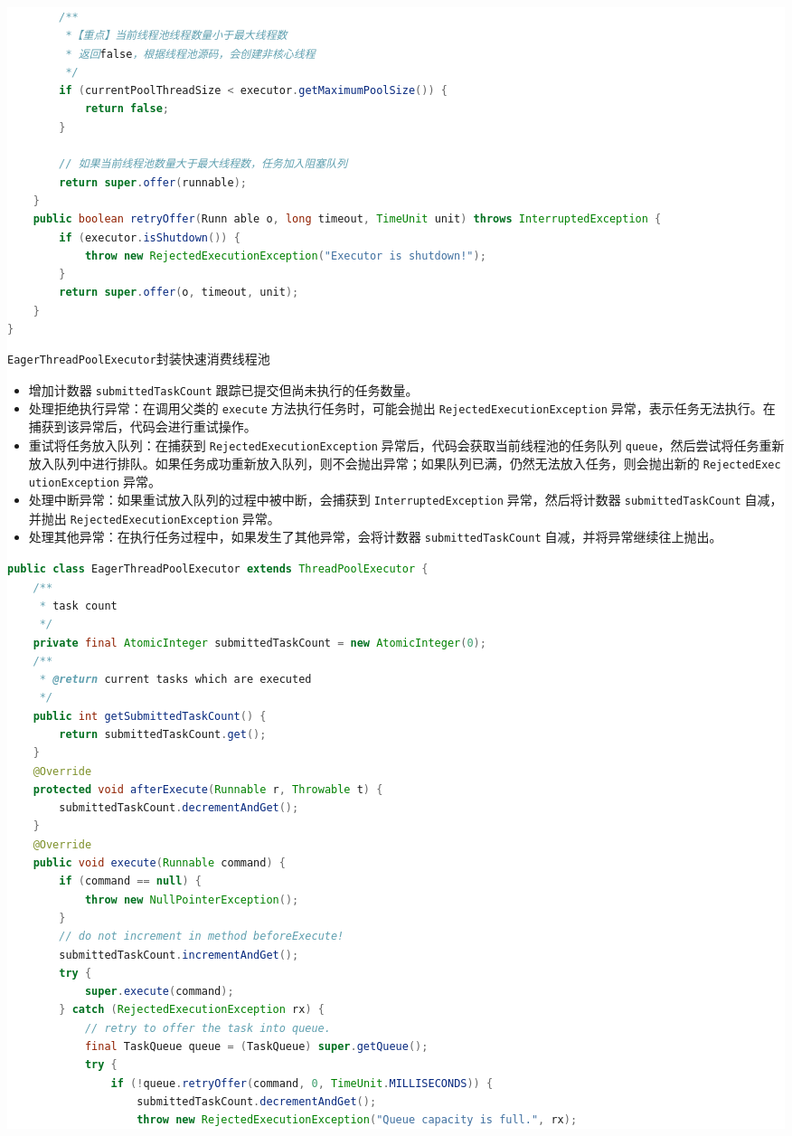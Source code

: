 ```java
      	/**
      	 *【重点】当前线程池线程数量小于最大线程数
      	 * 返回false，根据线程池源码，会创建非核心线程
      	 */
        if (currentPoolThreadSize < executor.getMaximumPoolSize()) {
            return false;
        }

        // 如果当前线程池数量大于最大线程数，任务加入阻塞队列
        return super.offer(runnable);
    }
    public boolean retryOffer(Runn able o, long timeout, TimeUnit unit) throws InterruptedException {
        if (executor.isShutdown()) {
            throw new RejectedExecutionException("Executor is shutdown!");
        }
        return super.offer(o, timeout, unit);
    }
}
```

`EagerThreadPoolExecutor`封装快速消费线程池

- 增加计数器 `submittedTaskCount` 跟踪已提交但尚未执行的任务数量。
- 处理拒绝执行异常：在调用父类的 `execute` 方法执行任务时，可能会抛出 `RejectedExecutionException` 异常，表示任务无法执行。在捕获到该异常后，代码会进行重试操作。
- 重试将任务放入队列：在捕获到 `RejectedExecutionException` 异常后，代码会获取当前线程池的任务队列 `queue`，然后尝试将任务重新放入队列中进行排队。如果任务成功重新放入队列，则不会抛出异常；如果队列已满，仍然无法放入任务，则会抛出新的 `RejectedExecutionException` 异常。
- 处理中断异常：如果重试放入队列的过程中被中断，会捕获到 `InterruptedException` 异常，然后将计数器 `submittedTaskCount` 自减，并抛出 `RejectedExecutionException` 异常。
- 处理其他异常：在执行任务过程中，如果发生了其他异常，会将计数器 `submittedTaskCount` 自减，并将异常继续往上抛出。

```java
public class EagerThreadPoolExecutor extends ThreadPoolExecutor {
    /**
     * task count
     */
    private final AtomicInteger submittedTaskCount = new AtomicInteger(0);
    /**
     * @return current tasks which are executed
     */
    public int getSubmittedTaskCount() {
        return submittedTaskCount.get();
    }
    @Override
    protected void afterExecute(Runnable r, Throwable t) {
        submittedTaskCount.decrementAndGet();
    }
    @Override
    public void execute(Runnable command) {
        if (command == null) {
            throw new NullPointerException();
        }
        // do not increment in method beforeExecute!
        submittedTaskCount.incrementAndGet();
        try {
            super.execute(command);
        } catch (RejectedExecutionException rx) {
            // retry to offer the task into queue.
            final TaskQueue queue = (TaskQueue) super.getQueue();
            try {
                if (!queue.retryOffer(command, 0, TimeUnit.MILLISECONDS)) {
                    submittedTaskCount.decrementAndGet();
                    throw new RejectedExecutionException("Queue capacity is full.", rx);
```